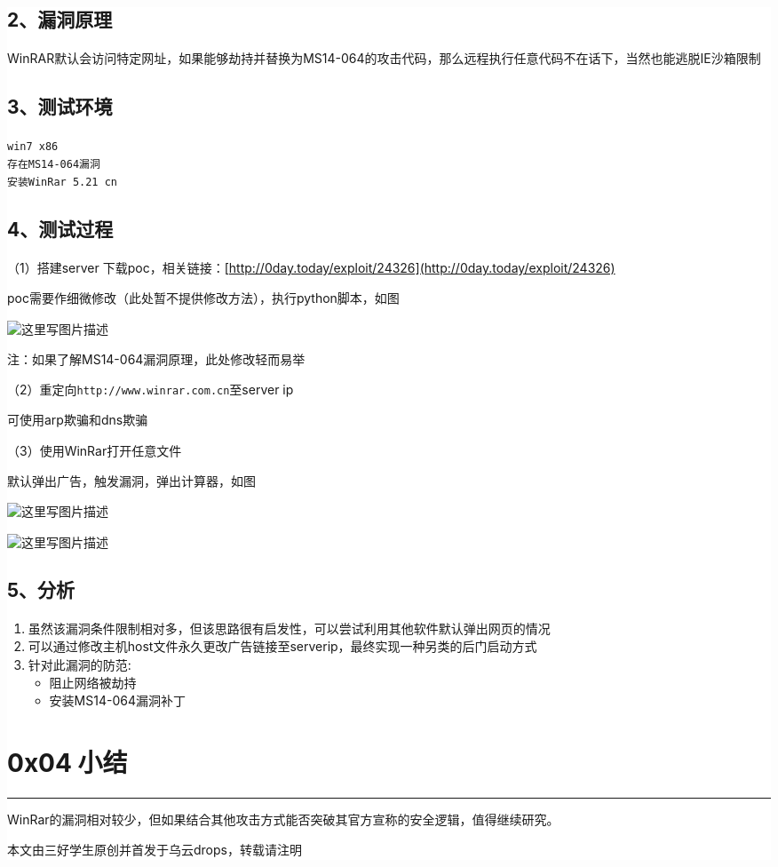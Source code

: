 2、漏洞原理
------

WinRAR默认会访问特定网址，如果能够劫持并替换为MS14-064的攻击代码，那么远程执行任意代码不在话下，当然也能逃脱IE沙箱限制

3、测试环境
------

```
win7 x86
存在MS14-064漏洞
安装WinRar 5.21 cn

```

4、测试过程
------

（1）搭建server 下载poc，相关链接：[http://0day.today/exploit/24326](http://0day.today/exploit/24326)

poc需要作细微修改（此处暂不提供修改方法），执行python脚本，如图

![这里写图片描述](http://drops.javaweb.org/uploads/images/71d72830f60edded5cee9b82a9d75a0a914d0d32.jpg)

注：如果了解MS14-064漏洞原理，此处修改轻而易举

（2）重定向`http://www.winrar.com.cn`至server ip

可使用arp欺骗和dns欺骗

（3）使用WinRar打开任意文件

默认弹出广告，触发漏洞，弹出计算器，如图

![这里写图片描述](http://drops.javaweb.org/uploads/images/3c99d2d6db5520d7b7c1b5f6f97f30bba37121be.jpg)

![这里写图片描述](http://drops.javaweb.org/uploads/images/ee18b53ef73a3be2b539937a0f061b6178edc7f8.jpg)

5、分析
----

1.  虽然该漏洞条件限制相对多，但该思路很有启发性，可以尝试利用其他软件默认弹出网页的情况
2.  可以通过修改主机host文件永久更改广告链接至serverip，最终实现一种另类的后门启动方式
3.  针对此漏洞的防范:
    *   阻止网络被劫持
    *   安装MS14-064漏洞补丁

0x04 小结
=======

* * *

WinRar的漏洞相对较少，但如果结合其他攻击方式能否突破其官方宣称的安全逻辑，值得继续研究。

本文由三好学生原创并首发于乌云drops，转载请注明